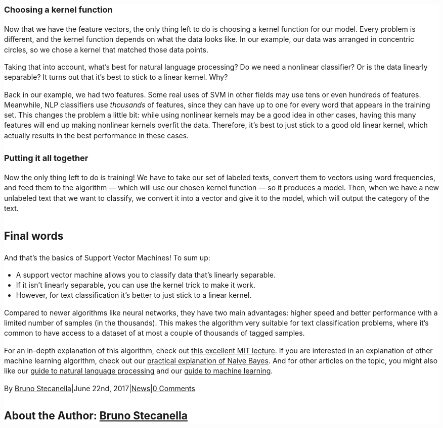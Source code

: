 ### Choosing a kernel function

Now that we have the feature vectors, the only thing left to do is choosing a kernel function for our model. Every problem is different, and the kernel function depends on what the data looks like. In our example, our data was arranged in concentric circles, so we chose a kernel that matched those data points.

Taking that into account, what’s best for natural language processing? Do we need a nonlinear classifier? Or is the data linearly separable? It turns out that it’s best to stick to a linear kernel. Why?

Back in our example, we had two features. Some real uses of SVM in other fields may use tens or even hundreds of features. Meanwhile, NLP classifiers use *thousands* of features, since they can have up to one for every word that appears in the training set. This changes the problem a little bit: while using nonlinear kernels may be a good idea in other cases, having this many features will end up making nonlinear kernels overfit the data. Therefore, it’s best to just stick to a good old linear kernel, which actually results in the best performance in these cases.

### Putting it all together

Now the only thing left to do is training! We have to take our set of labeled texts, convert them to vectors using word frequencies, and feed them to the algorithm — which will use our chosen kernel function — so it produces a model. Then, when we have a new unlabeled text that we want to classify, we convert it into a vector and give it to the model, which will output the category of the text.

## Final words

And that’s the basics of Support Vector Machines!
To sum up:

- A support vector machine allows you to classify data that’s linearly separable.
- If it isn’t linearly separable, you can use the kernel trick to make it work.
- However, for text classification it’s better to just stick to a linear kernel.

Compared to newer algorithms like neural networks, they have two main advantages: higher speed and better performance with a limited number of samples (in the thousands). This makes the algorithm very suitable for text classification problems, where it’s common to have access to a dataset of at most a couple of thousands of tagged samples.

For an in-depth explanation of this algorithm, check out [this excellent MIT lecture](https://www.youtube.com/watch?v=_PwhiWxHK8o). If you are interested in an explanation of other machine learning algorithm, check out our [practical explanation of Naive Bayes](https://monkeylearn.com/blog/practical-explanation-naive-bayes-classifier/). And for other articles on the topic, you might also like our [guide to natural language processing](https://monkeylearn.com/blog/the-definitive-guide-to-natural-language-processing/) and our [guide to machine learning](https://monkeylearn.com/blog/a-gentle-guide-to-machine-learning/).

By [Bruno Stecanella](https://monkeylearn.com/blog/author/bruno/)|June 22nd, 2017|[News](https://monkeylearn.com/blog/category/news/)|[0 Comments](https://monkeylearn.com/blog/introduction-to-support-vector-machines-svm/#respond)

## About the Author: [Bruno Stecanella](https://monkeylearn.com/blog/author/bruno/)
